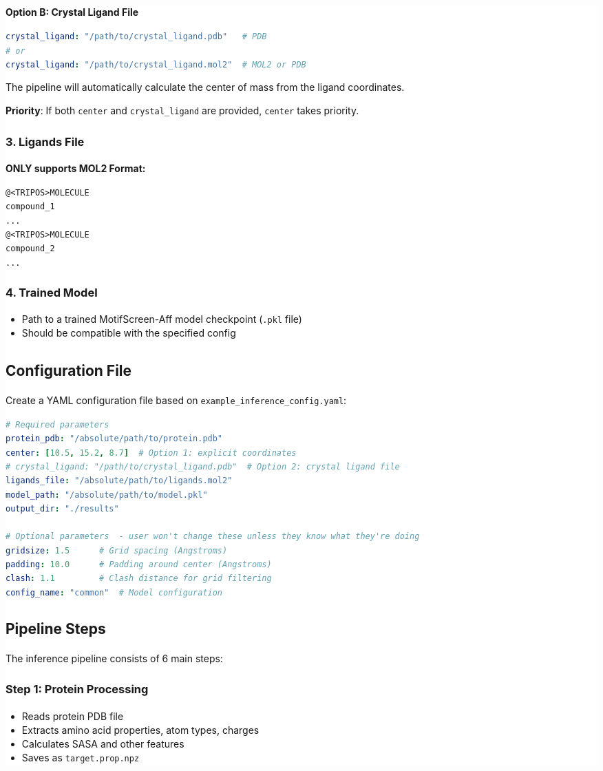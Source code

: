 **Option B: Crystal Ligand File**
```yaml
crystal_ligand: "/path/to/crystal_ligand.pdb"   # PDB 
# or
crystal_ligand: "/path/to/crystal_ligand.mol2"  # MOL2 or PDB 
```
The pipeline will automatically calculate the center of mass from the ligand coordinates.

**Priority**: If both `center` and `crystal_ligand` are provided, `center` takes priority.

### 3. Ligands File
**ONLY supports MOL2 Format:**
```mol2
@<TRIPOS>MOLECULE
compound_1
...
@<TRIPOS>MOLECULE  
compound_2
...
```

### 4. Trained Model
- Path to a trained MotifScreen-Aff model checkpoint (`.pkl` file)
- Should be compatible with the specified config

## Configuration File

Create a YAML configuration file based on `example_inference_config.yaml`:

```yaml
# Required parameters
protein_pdb: "/absolute/path/to/protein.pdb"
center: [10.5, 15.2, 8.7]  # Option 1: explicit coordinates
# crystal_ligand: "/path/to/crystal_ligand.pdb"  # Option 2: crystal ligand file
ligands_file: "/absolute/path/to/ligands.mol2"
model_path: "/absolute/path/to/model.pkl"
output_dir: "./results"

# Optional parameters  - user won't change these unless they know what they're doing
gridsize: 1.5      # Grid spacing (Angstroms)
padding: 10.0      # Padding around center (Angstroms)
clash: 1.1         # Clash distance for grid filtering
config_name: "common"  # Model configuration
```

## Pipeline Steps

The inference pipeline consists of 6 main steps:

### Step 1: Protein Processing
- Reads protein PDB file
- Extracts amino acid properties, atom types, charges
- Calculates SASA and other features
- Saves as `target.prop.npz`
